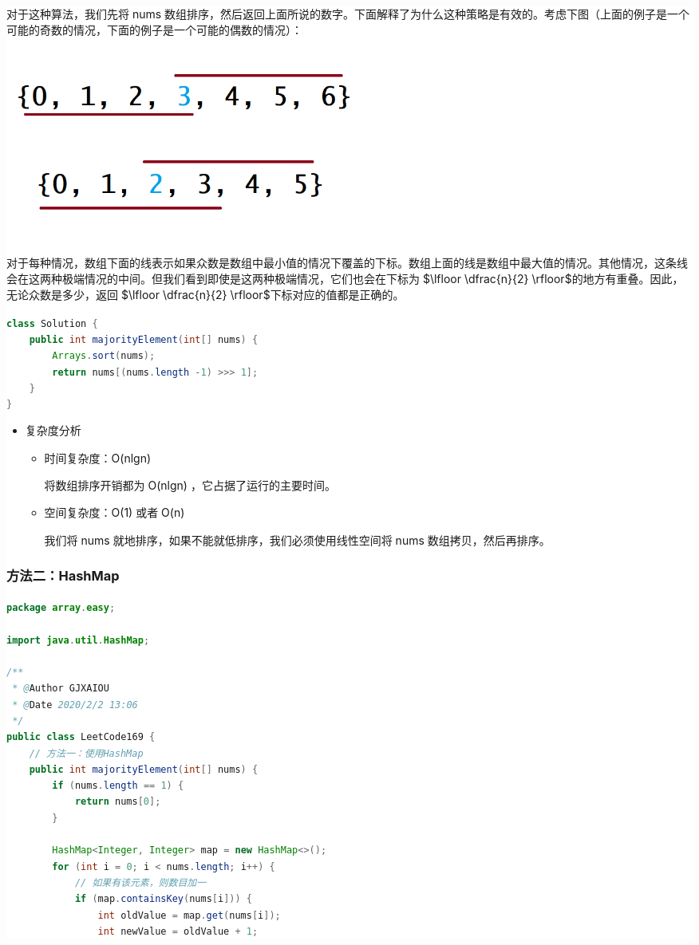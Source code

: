 对于这种算法，我们先将 nums 数组排序，然后返回上面所说的数字。下面解释了为什么这种策略是有效的。考虑下图（上面的例子是一个可能的奇数的情况，下面的例子是一个可能的偶数的情况）：

<img src="169.%E5%A4%9A%E6%95%B0%E5%85%83%E7%B4%A0.resource/a70cb9316157ecd7eeffe7900d3ca83849079824964e8a0aaefbcffd4040f175-image.png" alt="image.png" style="zoom:67%;" />

对于每种情况，数组下面的线表示如果众数是数组中最小值的情况下覆盖的下标。数组上面的线是数组中最大值的情况。其他情况，这条线会在这两种极端情况的中间。但我们看到即使是这两种极端情况，它们也会在下标为 $\lfloor \dfrac{n}{2} \rfloor$的地方有重叠。因此，无论众数是多少，返回 $\lfloor \dfrac{n}{2} \rfloor$下标对应的值都是正确的。

```java
class Solution {
    public int majorityElement(int[] nums) {
        Arrays.sort(nums);
        return nums[(nums.length -1) >>> 1];
    }
}
```

- 复杂度分析

    - 时间复杂度：O(nlgn)

        将数组排序开销都为 O(nlgn) ，它占据了运行的主要时间。

    - 空间复杂度：O(1) 或者 O(n)

        我们将 nums 就地排序，如果不能就低排序，我们必须使用线性空间将 nums 数组拷贝，然后再排序。

### 方法二：HashMap

```java
package array.easy;

import java.util.HashMap;

/**
 * @Author GJXAIOU
 * @Date 2020/2/2 13:06
 */
public class LeetCode169 {
    // 方法一：使用HashMap
    public int majorityElement(int[] nums) {
        if (nums.length == 1) {
            return nums[0];
        }

        HashMap<Integer, Integer> map = new HashMap<>();
        for (int i = 0; i < nums.length; i++) {
            // 如果有该元素，则数目加一
            if (map.containsKey(nums[i])) {
                int oldValue = map.get(nums[i]);
                int newValue = oldValue + 1;
```